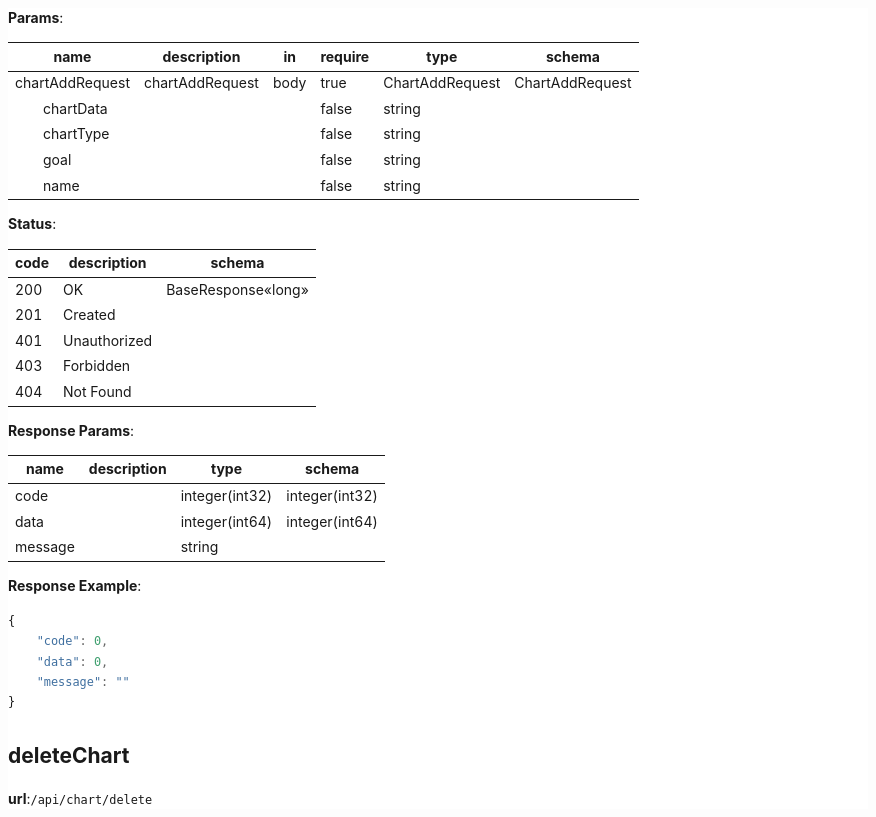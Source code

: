
**Params**:


| name | description | in    | require | type | schema |
| -------- | -------- | ----- | -------- | -------- | ------ |
|chartAddRequest|chartAddRequest|body|true|ChartAddRequest|ChartAddRequest|
|&emsp;&emsp;chartData|||false|string||
|&emsp;&emsp;chartType|||false|string||
|&emsp;&emsp;goal|||false|string||
|&emsp;&emsp;name|||false|string||


**Status**:


| code | description | schema |
| -------- | -------- | ----- | 
|200|OK|BaseResponse«long»|
|201|Created||
|401|Unauthorized||
|403|Forbidden||
|404|Not Found||


**Response Params**:


| name | description | type | schema |
| -------- | -------- | ----- |----- | 
|code||integer(int32)|integer(int32)|
|data||integer(int64)|integer(int64)|
|message||string||


**Response Example**:
```javascript
{
	"code": 0,
	"data": 0,
	"message": ""
}
```


## deleteChart


**url**:`/api/chart/delete`
